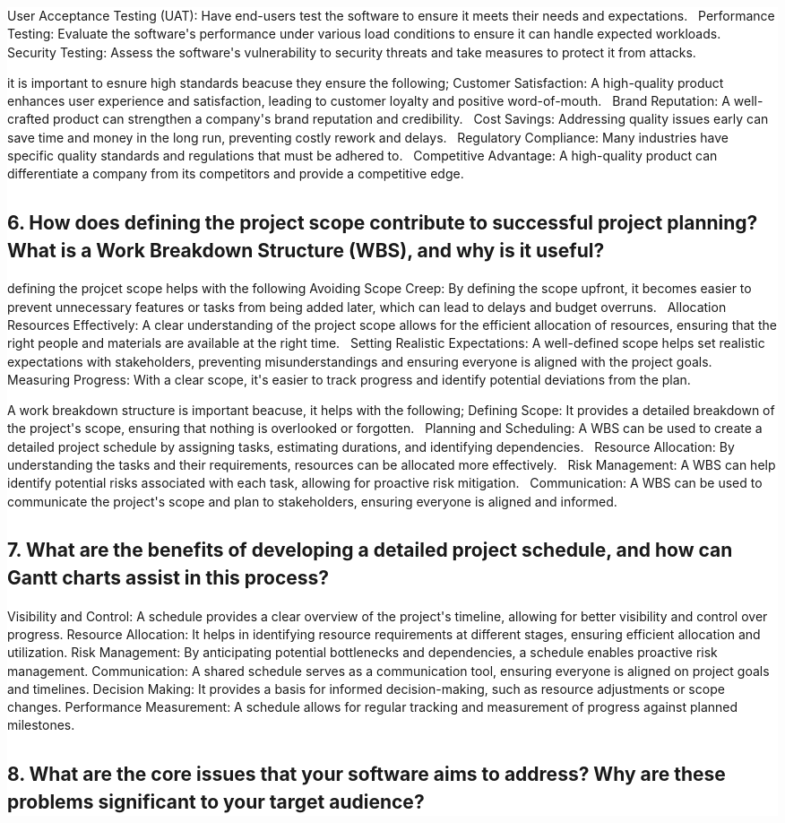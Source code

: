 User Acceptance Testing (UAT): Have end-users test the software to ensure it meets their needs and expectations.   
Performance Testing: Evaluate the software's performance under various load conditions to ensure it can handle expected workloads.   
Security Testing: Assess the software's vulnerability to security threats and take measures to protect it from attacks.

it is important to esnure high standards beacuse they ensure the following;
Customer Satisfaction: A high-quality product enhances user experience and satisfaction, leading to customer loyalty and positive word-of-mouth.   
Brand Reputation: A well-crafted product can strengthen a company's brand reputation and credibility.   
Cost Savings: Addressing quality issues early can save time and money in the long run, preventing costly rework and delays.   
Regulatory Compliance: Many industries have specific quality standards and regulations that must be adhered to.   
Competitive Advantage: A high-quality product can differentiate a company from its competitors and provide a competitive edge. 

## 6. How does defining the project scope contribute to successful project planning? What is a Work Breakdown Structure (WBS), and why is it useful?
defining the projcet scope helps with the following
Avoiding Scope Creep: By defining the scope upfront, it becomes easier to prevent unnecessary features or tasks from being added later, which can lead to delays and budget overruns.   
Allocation Resources Effectively: A clear understanding of the project scope allows for the efficient allocation of resources, ensuring that the right people and materials are available at the right time.   
Setting Realistic Expectations: A well-defined scope helps set realistic expectations with stakeholders, preventing misunderstandings and ensuring everyone is aligned with the project goals.   
Measuring Progress: With a clear scope, it's easier to track progress and identify potential deviations from the plan.

A work breakdown structure is important beacuse, it helps with the following;
Defining Scope: It provides a detailed breakdown of the project's scope, ensuring that nothing is overlooked or forgotten.   
Planning and Scheduling: A WBS can be used to create a detailed project schedule by assigning tasks, estimating durations, and identifying dependencies.   
Resource Allocation: By understanding the tasks and their requirements, resources can be allocated more effectively.   
Risk Management: A WBS can help identify potential risks associated with each task, allowing for proactive risk mitigation.   
Communication: A WBS can be used to communicate the project's scope and plan to stakeholders, ensuring everyone is aligned and informed.
## 7. What are the benefits of developing a detailed project schedule, and how can Gantt charts assist in this process?
Visibility and Control: A schedule provides a clear overview of the project's timeline, allowing for better visibility and control over progress.
Resource Allocation: It helps in identifying resource requirements at different stages, ensuring efficient allocation and utilization.
Risk Management: By anticipating potential bottlenecks and dependencies, a schedule enables proactive risk management.
Communication: A shared schedule serves as a communication tool, ensuring everyone is aligned on project goals and timelines.
Decision Making: It provides a basis for informed decision-making, such as resource adjustments or scope changes.
Performance Measurement: A schedule allows for regular tracking and measurement of progress against planned milestones.
## 8. What are the core issues that your software aims to address? Why are these problems significant to your target audience?